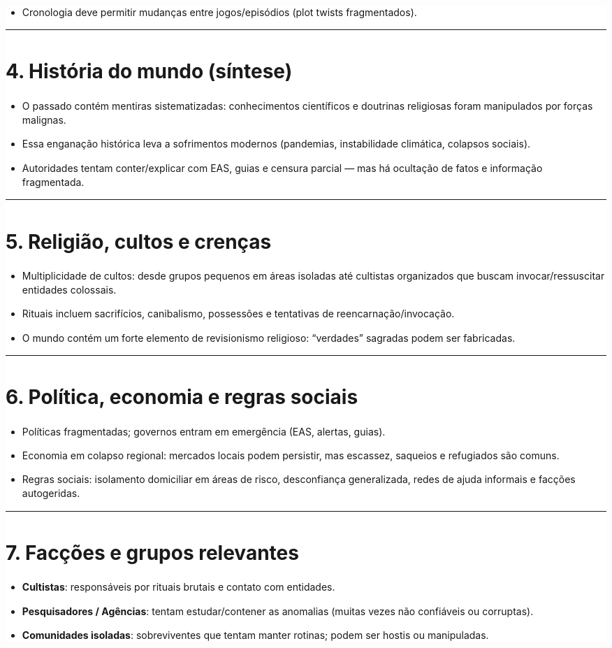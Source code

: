 - Cronologia deve permitir mudanças entre jogos/episódios (plot twists fragmentados).
    

---

# 4. História do mundo (síntese)

- O passado contém mentiras sistematizadas: conhecimentos científicos e doutrinas religiosas foram manipulados por forças malignas.
    
- Essa enganação histórica leva a sofrimentos modernos (pandemias, instabilidade climática, colapsos sociais).
    
- Autoridades tentam conter/explicar com EAS, guias e censura parcial — mas há ocultação de fatos e informação fragmentada.
    

---

# 5. Religião, cultos e crenças

- Multiplicidade de cultos: desde grupos pequenos em áreas isoladas até cultistas organizados que buscam invocar/ressuscitar entidades colossais.
    
- Rituais incluem sacrifícios, canibalismo, possessões e tentativas de reencarnação/invocação.
    
- O mundo contém um forte elemento de revisionismo religioso: “verdades” sagradas podem ser fabricadas.
    

---

# 6. Política, economia e regras sociais

- Políticas fragmentadas; governos entram em emergência (EAS, alertas, guias).
    
- Economia em colapso regional: mercados locais podem persistir, mas escassez, saqueios e refugiados são comuns.
    
- Regras sociais: isolamento domiciliar em áreas de risco, desconfiança generalizada, redes de ajuda informais e facções autogeridas.
    

---

# 7. Facções e grupos relevantes

- **Cultistas**: responsáveis por rituais brutais e contato com entidades.
    
- **Pesquisadores / Agências**: tentam estudar/contener as anomalias (muitas vezes não confiáveis ou corruptas).
    
- **Comunidades isoladas**: sobreviventes que tentam manter rotinas; podem ser hostis ou manipuladas.
    